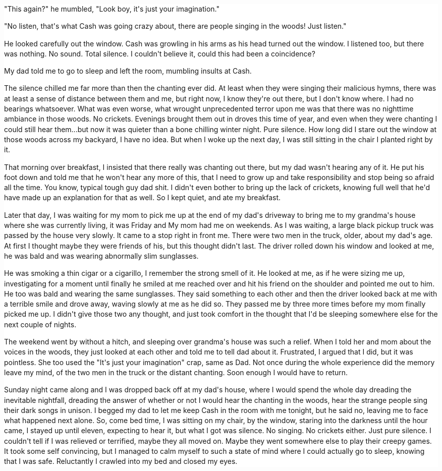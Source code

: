 "This again?" he mumbled, "Look boy, it's just your imagination."

"No listen, that's what Cash was going crazy about, there are people singing in the woods! Just listen."

He looked carefully out the window. Cash was growling in his arms as his head turned out the window. I listened too, but there was nothing. No sound. Total silence. I couldn't believe it, could this had been a coincidence?

My dad told me to go to sleep and left the room, mumbling insults at Cash.

The silence chilled me far more than then the chanting ever did. At least when they were singing their malicious hymns, there was at least a sense of distance between them and me, but right now, I know they're out there, but I don't know where. I had no bearings whatsoever. What was even worse, what wrought unprecedented terror upon me was that there was no nighttime ambiance in those woods. No crickets. Evenings brought them out in droves this time of year, and even when they were chanting I could still hear them...but now it was quieter than a bone chilling winter night. Pure silence. How long did I stare out the window at those woods across my backyard, I have no idea. But when I woke up the next day, I was still sitting in the chair I planted right by it.

That morning over breakfast, I insisted that there really was chanting out there, but my dad wasn't hearing any of it. He put his foot down and told me that he won't hear any more of this, that I need to grow up and take responsibility and stop being so afraid all the time. You know, typical tough guy dad shit. I didn't even bother to bring up the lack of crickets, knowing full well that he'd have made up an explanation for that as well. So I kept quiet, and ate my breakfast.

Later that day, I was waiting for my mom to pick me up at the end of my dad's driveway to bring me to my grandma's house where she was currently living, it was Friday and My mom had me on weekends. As I was waiting, a large black pickup truck was passed by the house very slowly. It came to a stop right in front me. There were two men in the truck, older, about my dad's age. At first I thought maybe they were friends of his, but this thought didn't last. The driver rolled down his window and looked at me, he was bald and was wearing abnormally slim sunglasses.

He was smoking a thin cigar or a cigarillo, I remember the strong smell of it. He looked at me, as if he were sizing me up, investigating for a moment until finally he smiled at me reached over and hit his friend on the shoulder and pointed me out to him. He too was bald and wearing the same sunglasses. They said something to each other and then the driver looked back at me with a terrible smile and drove away, waving slowly at me as he did so. They passed me by three more times before my mom finally picked me up. I didn't give those two any thought, and just took comfort in the thought that I'd be sleeping somewhere else for the next couple of nights.

The weekend went by without a hitch, and sleeping over grandma's house was such a relief. When I told her and mom about the voices in the woods, they just looked at each other and told me to tell dad about it. Frustrated, I argued that I did, but it was pointless. She too used the "It's just your imagination" crap, same as Dad. Not once during the whole experience did the memory leave my mind, of the two men in the truck or the distant chanting. Soon enough I would have to return.

Sunday night came along and I was dropped back off at my dad's house, where I would spend the whole day dreading the inevitable nightfall, dreading the answer of whether or not I would hear the chanting in the woods, hear the strange people sing their dark songs in unison. I begged my dad to let me keep Cash in the room with me tonight, but he said no, leaving me to face what happened next alone. So, come bed time, I was sitting on my chair, by the window, staring into the darkness until the hour came, I stayed up until eleven, expecting to hear it, but what I got was silence. No singing. No crickets either. Just pure silence. I couldn't tell if I was relieved or terrified, maybe they all moved on. Maybe they went somewhere else to play their creepy games. It took some self convincing, but I managed to calm myself to such a state of mind where I could actually go to sleep, knowing that I was safe. Reluctantly I crawled into my bed and closed my eyes.
